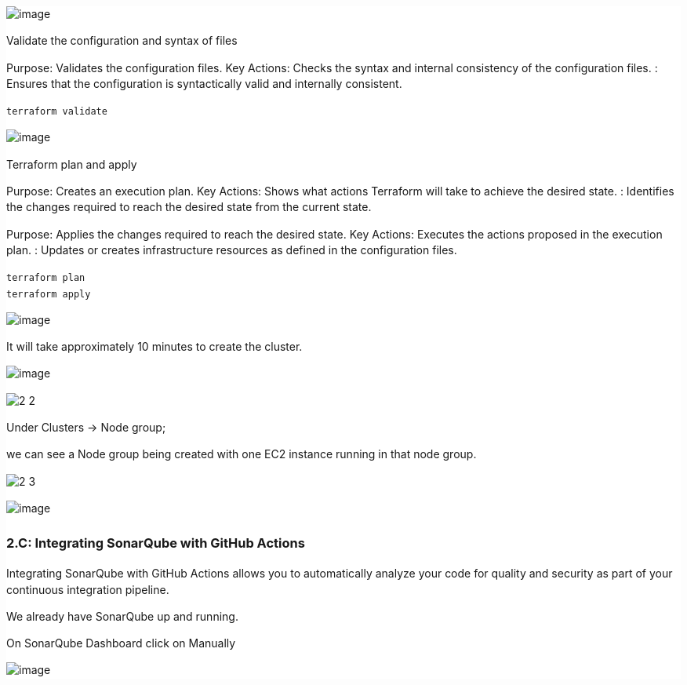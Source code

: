 ![image](https://github.com/user-attachments/assets/91927164-81ee-4e24-b51c-d0508fccadbf)

Validate the configuration and syntax of files

Purpose: Validates the configuration files.
Key Actions: Checks the syntax and internal consistency of the configuration files.
           : Ensures that the configuration is syntactically valid and internally consistent.
```
terraform validate
```

![image](https://github.com/user-attachments/assets/e3a8620d-90d1-4176-98bb-76baf2aedca1)


Terraform plan and apply

Purpose: Creates an execution plan.
Key Actions: Shows what actions Terraform will take to achieve the desired state.
           : Identifies the changes required to reach the desired state from the current state.

Purpose: Applies the changes required to reach the desired state.
Key Actions: Executes the actions proposed in the execution plan.
           : Updates or creates infrastructure resources as defined in the configuration files.

```
terraform plan
terraform apply
```

![image](https://github.com/user-attachments/assets/e3e8f0b3-0c2c-48f1-b62c-658bc319b81a)

It will take approximately 10 minutes to create the cluster.

![image](https://github.com/user-attachments/assets/236e034b-d2db-4597-b967-992df0b1909d)

![2 2](https://github.com/user-attachments/assets/2b4e36a2-3f55-4b54-b0da-09c439c6c75a)


Under Clusters -> Node group;

we can see a Node group being created with one EC2 instance running in that node group.

![2 3](https://github.com/user-attachments/assets/2030ea5d-e67c-4924-ab8f-5be9afcaf775)

![image](https://github.com/user-attachments/assets/bc1fd67c-8656-4b9d-81f9-3690c9d887d5)


### 2.C: Integrating SonarQube with GitHub Actions

Integrating SonarQube with GitHub Actions allows you to automatically analyze your code for quality and security as part of your continuous integration pipeline.

We already have SonarQube up and running.

On SonarQube Dashboard click on Manually

![image](https://github.com/user-attachments/assets/29ddc1ba-6264-413a-9566-8119c586e963)
